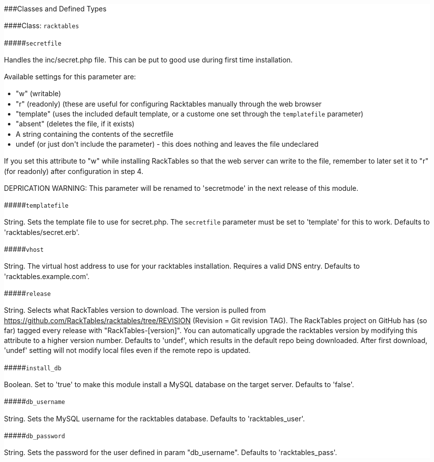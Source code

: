 ###Classes and Defined Types

####Class: `racktables`

#####`secretfile`

Handles the inc/secret.php file. This can be put to good use during first time installation.

Available settings for this parameter are:

* "w" (writable)
* "r" (readonly) (these are useful for configuring Racktables manually through the web browser
* "template" (uses the included default template, or a custome one set through the `templatefile` parameter)
* "absent" (deletes the file, if it exists)
* A string containing the contents of the secretfile
* undef (or just don't include the parameter) - this does nothing and leaves the file undeclared

If you set this attribute to "w" while installing RackTables so that the web server can write to the file, remember to later set it to "r" (for readonly) after configuration in step 4.

DEPRICATION WARNING: This parameter will be renamed to 'secretmode' in the next release of this module.

#####`templatefile`

String. Sets the template file to use for secret.php. The `secretfile` parameter must be set to 'template' for this to work.
Defaults to 'racktables/secret.erb'.

#####`vhost`

String. The virtual host address to use for your racktables installation. Requires a valid DNS entry.
Defaults to 'racktables.example.com'.

#####`release`

String. Selects what RackTables version to download. The version is pulled from https://github.com/RackTables/racktables/tree/REVISION (Revision = Git revision TAG).
The RackTables project on GitHub has (so far) tagged every release with "RackTables-[version]".
You can automatically upgrade the racktables version by modifying this attribute to a higher version number.
Defaults to 'undef', which results in the default repo being downloaded. After first download, 'undef' setting will not modify local files even if the remote repo is updated.

#####`install_db`

Boolean. Set to 'true' to make this module install a MySQL database on the target server.
Defaults to 'false'.

#####`db_username`

String. Sets the MySQL username for the racktables database.
Defaults to 'racktables_user'.

#####`db_password`

String. Sets the password for the user defined in param "db_username".
Defaults to 'racktables_pass'.

